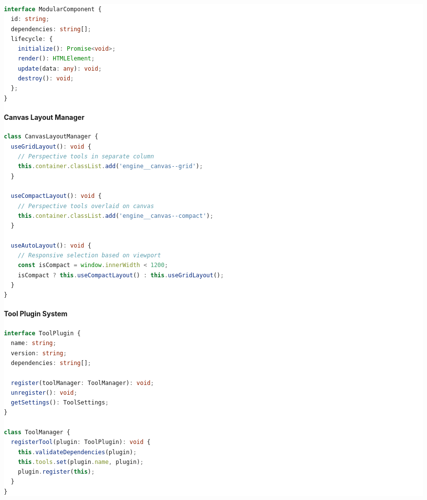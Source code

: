 ```typescript
interface ModularComponent {
  id: string;
  dependencies: string[];
  lifecycle: {
    initialize(): Promise<void>;
    render(): HTMLElement;
    update(data: any): void;
    destroy(): void;
  };
}
```

#### **Canvas Layout Manager**
```typescript
class CanvasLayoutManager {
  useGridLayout(): void {
    // Perspective tools in separate column
    this.container.classList.add('engine__canvas--grid');
  }

  useCompactLayout(): void {
    // Perspective tools overlaid on canvas
    this.container.classList.add('engine__canvas--compact');
  }

  useAutoLayout(): void {
    // Responsive selection based on viewport
    const isCompact = window.innerWidth < 1200;
    isCompact ? this.useCompactLayout() : this.useGridLayout();
  }
}
```

#### **Tool Plugin System**
```typescript
interface ToolPlugin {
  name: string;
  version: string;
  dependencies: string[];
  
  register(toolManager: ToolManager): void;
  unregister(): void;
  getSettings(): ToolSettings;
}

class ToolManager {
  registerTool(plugin: ToolPlugin): void {
    this.validateDependencies(plugin);
    this.tools.set(plugin.name, plugin);
    plugin.register(this);
  }
}
```
